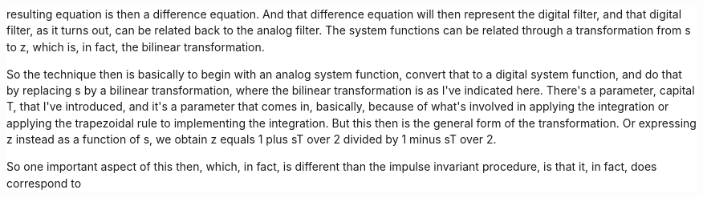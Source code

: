   <span m='549130'>resulting</span> <span m='549670'>equation</span> <span m='550540'>is</span>
  <span m='550810'>then</span> <span m='551470'>a</span> <span m='551530'>difference</span>
  <span m='551950'>equation.</span> <span m='553300'>And</span> <span m='553660'>that</span>
  <span m='553870'>difference</span> <span m='554260'>equation</span> <span m='555460'>will</span>
  <span m='555610'>then</span> <span m='556090'>represent</span> <span m='556670'>the</span>
  <span m='556780'>digital</span> <span m='557170'>filter,</span> <span m='558280'>and</span>
  <span m='558940'>that</span> <span m='559180'>digital</span> <span m='559570'>filter,</span>
  <span m='560230'>as</span> <span m='560410'>it</span> <span m='560470'>turns</span>
  <span m='560860'>out,</span> <span m='561190'>can</span> <span m='561340'>be</span>
  <span m='561460'>related</span> <span m='561940'>back</span> <span m='562210'>to</span>
  <span m='562330'>the</span> <span m='562480'>analog</span> <span m='562930'>filter.</span>
  <span m='563320'>The</span> <span m='563410'>system</span> <span m='563830'>functions</span>
  <span m='564280'>can</span> <span m='564460'>be</span> <span m='564610'>related</span>
  <span m='565570'>through</span> <span m='566080'>a</span> <span m='566140'>transformation</span>
  <span m='567160'>from</span> <span m='567370'>s</span> <span m='567880'>to</span>
  <span m='568030'>z,</span> <span m='568970'>which</span> <span m='569140'>is,</span>
  <span m='569350'>in</span> <span m='569440'>fact,</span> <span m='569810'>the</span>
  <span m='569850'>bilinear</span> <span m='570400'>transformation.</span> </p><p><span
  m='572910'>So</span> <span m='573770'>the</span> <span m='574460'>technique</span>
  <span m='574970'>then</span> <span m='575870'>is</span> <span m='576020'>basically</span>
  <span m='577130'>to</span> <span m='577640'>begin</span> <span m='578030'>with</span>
  <span m='578180'>an</span> <span m='578270'>analog</span> <span m='578780'>system</span>
  <span m='579200'>function,</span> <span m='580520'>convert</span> <span m='580970'>that</span>
  <span m='581510'>to</span> <span m='581960'>a</span> <span m='582290'>digital</span>
  <span m='583160'>system</span> <span m='583640'>function,</span> <span m='584900'>and</span>
  <span m='585080'>do</span> <span m='585320'>that</span> <span m='585890'>by</span>
  <span m='586400'>replacing</span> <span m='587120'>s</span> <span m='588430'>by</span>
  <span m='588863'>a</span> <span m='589296'>bilinear</span> <span m='589730'>transformation,</span>
  <span m='591230'>where</span> <span m='591440'>the</span> <span m='591560'>bilinear</span>
  <span m='592070'>transformation</span> <span m='593060'>is</span> <span m='593510'>as</span>
  <span m='593750'>I've</span> <span m='593900'>indicated</span> <span m='594500'>here.</span>
  <span m='595700'>There's</span> <span m='595910'>a</span> <span m='595940'>parameter,</span>
  <span m='597020'>capital</span> <span m='597455'>T,</span> <span m='597890'>that</span>
  <span m='598550'>I've</span> <span m='598790'>introduced,</span> <span m='599480'>and</span>
  <span m='599630'>it's</span> <span m='599780'>a</span> <span m='599840'>parameter</span>
  <span m='600950'>that</span> <span m='601100'>comes</span> <span m='601490'>in,</span>
  <span m='601850'>basically,</span> <span m='602720'>because</span> <span m='603410'>of</span>
  <span m='603830'>what's</span> <span m='604130'>involved</span> <span m='604820'>in</span>
  <span m='605240'>applying</span> <span m='605720'>the</span> <span m='605840'>integration</span>
  <span m='606950'>or</span> <span m='607310'>applying</span> <span m='607640'>the</span>
  <span m='607730'>trapezoidal</span> <span m='608660'>rule</span> <span m='609560'>to</span>
  <span m='609800'>implementing</span> <span m='610370'>the</span> <span m='610520'>integration.</span>
  <span m='612380'>But</span> <span m='613310'>this</span> <span m='613580'>then</span>
  <span m='613910'>is</span> <span m='614120'>the</span> <span m='614210'>general</span>
  <span m='614600'>form</span> <span m='615140'>of</span> <span m='615290'>the</span>
  <span m='615410'>transformation.</span> <span m='617300'>Or</span> <span m='618080'>expressing</span>
  <span m='618710'>z</span> <span m='619280'>instead</span> <span m='619940'>as</span>
  <span m='620120'>a</span> <span m='620180'>function</span> <span m='620600'>of</span>
  <span m='620720'>s,</span> <span m='621380'>we</span> <span m='621530'>obtain</span>
  <span m='621920'>z</span> <span m='622310'>equals</span> <span m='623000'>1</span>
  <span m='623270'>plus</span> <span m='623630'>sT</span> <span m='624260'>over</span>
  <span m='624560'>2</span> <span m='625340'>divided</span> <span m='625760'>by</span>
  <span m='626000'>1</span> <span m='626270'>minus</span> <span m='626870'>sT</span>
  <span m='627380'>over</span> <span m='627630'>2.</span> </p><p><span m='628980'>So</span>
  <span m='629580'>one</span> <span m='629910'>important</span> <span m='630450'>aspect</span>
  <span m='630960'>of</span> <span m='631050'>this</span> <span m='631320'>then,</span>
  <span m='631950'>which,</span> <span m='632310'>in</span> <span m='632430'>fact,</span>
  <span m='632730'>is</span> <span m='632880'>different</span> <span m='633660'>than</span>
  <span m='634080'>the</span> <span m='634200'>impulse</span> <span m='634620'>invariant</span>
  <span m='635130'>procedure,</span> <span m='636630'>is</span> <span m='636810'>that</span>
  <span m='637370'>it,</span> <span m='637470'>in</span> <span m='637590'>fact,</span>
  <span m='637950'>does</span> <span m='638280'>correspond</span> <span m='639720'>to</span>